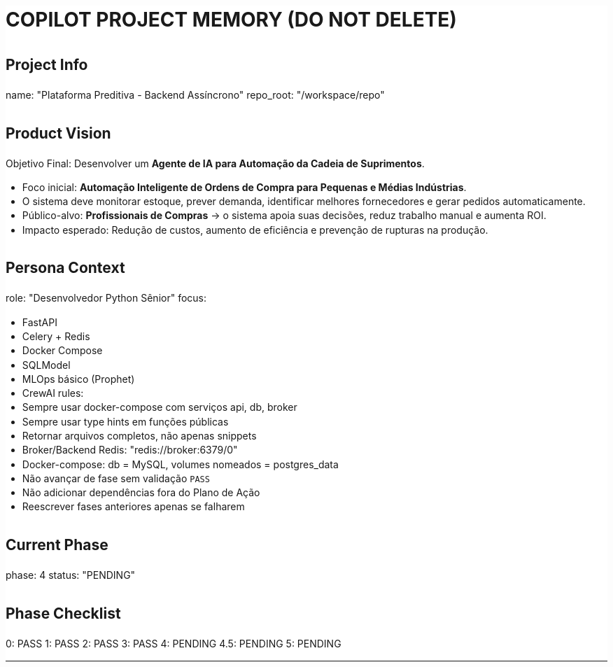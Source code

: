 # COPILOT PROJECT MEMORY (DO NOT DELETE)

## Project Info
name: "Plataforma Preditiva - Backend Assíncrono"
repo_root: "/workspace/repo"

## Product Vision
Objetivo Final: Desenvolver um **Agente de IA para Automação da Cadeia de Suprimentos**.  
- Foco inicial: **Automação Inteligente de Ordens de Compra para Pequenas e Médias Indústrias**.  
- O sistema deve monitorar estoque, prever demanda, identificar melhores fornecedores e gerar pedidos automaticamente.  
- Público-alvo: **Profissionais de Compras** → o sistema apoia suas decisões, reduz trabalho manual e aumenta ROI.  
- Impacto esperado: Redução de custos, aumento de eficiência e prevenção de rupturas na produção.  

## Persona Context
role: "Desenvolvedor Python Sênior"
focus:
  - FastAPI
  - Celery + Redis
  - Docker Compose
  - SQLModel
  - MLOps básico (Prophet)
  - CrewAI
rules:
  - Sempre usar docker-compose com serviços api, db, broker
  - Sempre usar type hints em funções públicas
  - Retornar arquivos completos, não apenas snippets
  - Broker/Backend Redis: "redis://broker:6379/0"
  - Docker-compose: db = MySQL, volumes nomeados = postgres_data
  - Não avançar de fase sem validação `PASS`
  - Não adicionar dependências fora do Plano de Ação
  - Reescrever fases anteriores apenas se falharem

## Current Phase
phase: 4
status: "PENDING"

## Phase Checklist
0: PASS
1: PASS
2: PASS
3: PASS
4: PENDING
4.5: PENDING
5: PENDING

---